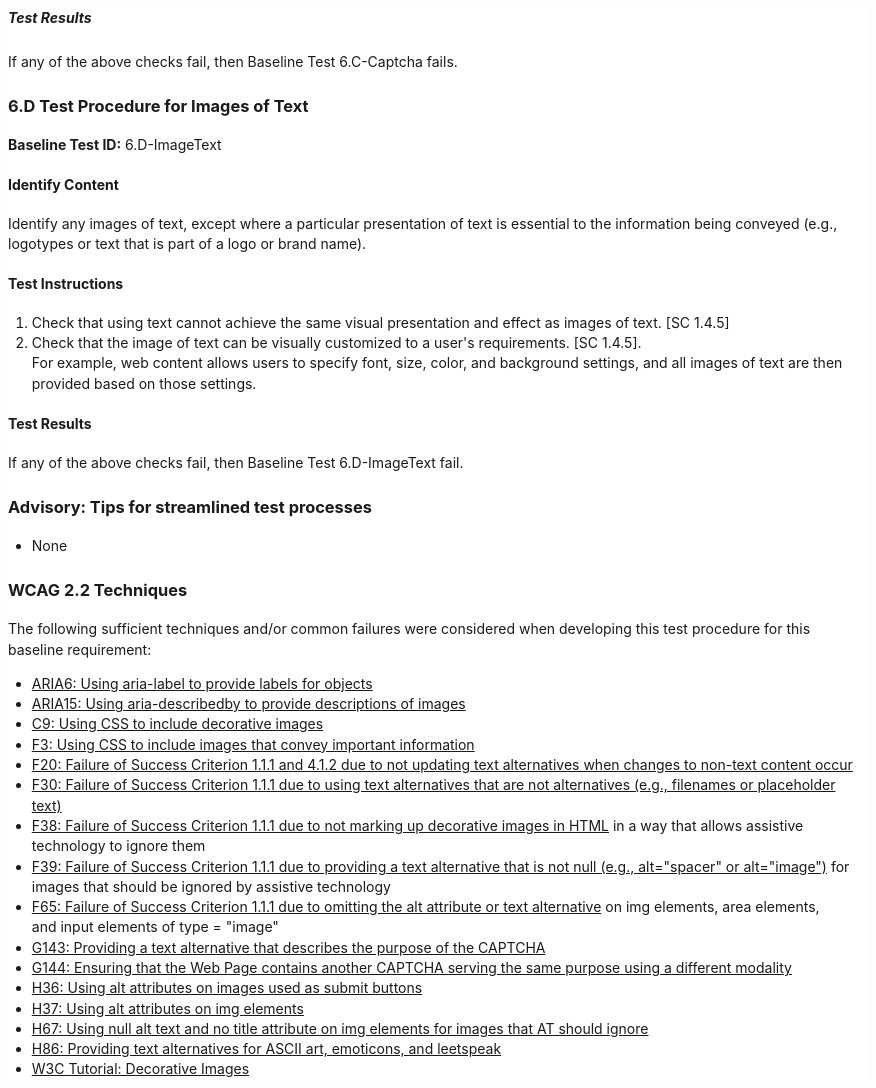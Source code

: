 ##### Test Results
<p id="6cTR">If any of the above checks fail, then Baseline Test 6.C-Captcha fails.</p>

### 6.D Test Procedure for Images of Text
**Baseline Test ID:** 6.D-ImageText
#### Identify Content
<p id="6dIC">Identify any images of text, except where a particular presentation of text is essential to the information being conveyed (e.g., logotypes or text that is part of a logo or brand name).</p>

#### Test Instructions
<ol id="6dTI">
    <li id="6dTI-1">Check that using text cannot achieve the same visual presentation and effect as images of text. [SC 1.4.5]</li>
    <li id="6dTI-2">Check that the image of text can be visually customized to a user's requirements. [SC 1.4.5]. <br>
    For example, web content allows users to specify font, size, color, and background settings, and all images of text are then provided based on those settings.</li>
</ol>

#### Test Results
<p id="6dTR">If any of the above checks fail, then Baseline Test 6.D-ImageText fail.</p>


### Advisory: Tips for streamlined test processes
- None

### WCAG 2.2 Techniques

The following sufficient techniques and/or common failures were considered when developing this test procedure for this baseline requirement:

-   [ARIA6: Using aria-label to provide labels for objects](https://www.w3.org/WAI/WCAG22/Techniques/aria/ARIA6)
-   [ARIA15: Using aria-describedby to provide descriptions of images](https://www.w3.org/WAI/WCAG22/Techniques/aria/ARIA15)
-   [C9: Using CSS to include decorative images](https://www.w3.org/WAI/WCAG22/Techniques/css/C9)
-   [F3: Using CSS to include images that convey important information](https://www.w3.org/WAI/WCAG22/Techniques/failures/F3)
-   [F20: Failure of Success Criterion 1.1.1 and 4.1.2 due to not updating text alternatives when changes to non-text content occur](https://www.w3.org/WAI/WCAG22/Techniques/failures/F20)
-   [F30: Failure of Success Criterion 1.1.1 due to using text alternatives that are not alternatives (e.g., filenames or placeholder text)](https://www.w3.org/WAI/WCAG22/Techniques/failures/F30)
-   [F38: Failure of Success Criterion 1.1.1 due to not marking up decorative images in HTML](https://www.w3.org/WAI/WCAG22/Techniques/failures/F38) in a way that allows assistive technology to ignore them
-   [F39: Failure of Success Criterion 1.1.1 due to providing a text alternative that is not null (e.g., alt="spacer" or alt="image")](https://www.w3.org/WAI/WCAG22/Techniques/failures/F39) for images that should be ignored by assistive technology
-   [F65: Failure of Success Criterion 1.1.1 due to omitting the alt attribute or text alternative](https://www.w3.org/WAI/WCAG22/Techniques/failures/F65) on img elements, area elements, and input elements of type = "image" 
-   [G143: Providing a text alternative that describes the purpose of the CAPTCHA](https://www.w3.org/WAI/WCAG22/Techniques/general/G143)
-   [G144: Ensuring that the Web Page contains another CAPTCHA serving the same purpose using a different modality](https://www.w3.org/WAI/WCAG22/Techniques/general/G144)
-   [H36: Using alt attributes on images used as submit buttons](https://www.w3.org/WAI/WCAG22/Techniques/html/H36)
-   [H37: Using alt attributes on img elements](https://www.w3.org/WAI/WCAG22/Techniques/html/H37)
-   [H67: Using null alt text and no title attribute on img elements for images that AT should ignore](https://www.w3.org/WAI/WCAG22/Techniques/html/H67)
-   [H86: Providing text alternatives for ASCII art, emoticons, and leetspeak](https://www.w3.org/WAI/WCAG22/Techniques/html/H86)
-   [W3C Tutorial: Decorative Images](https://www.w3.org/WAI/tutorials/images/decorative/)